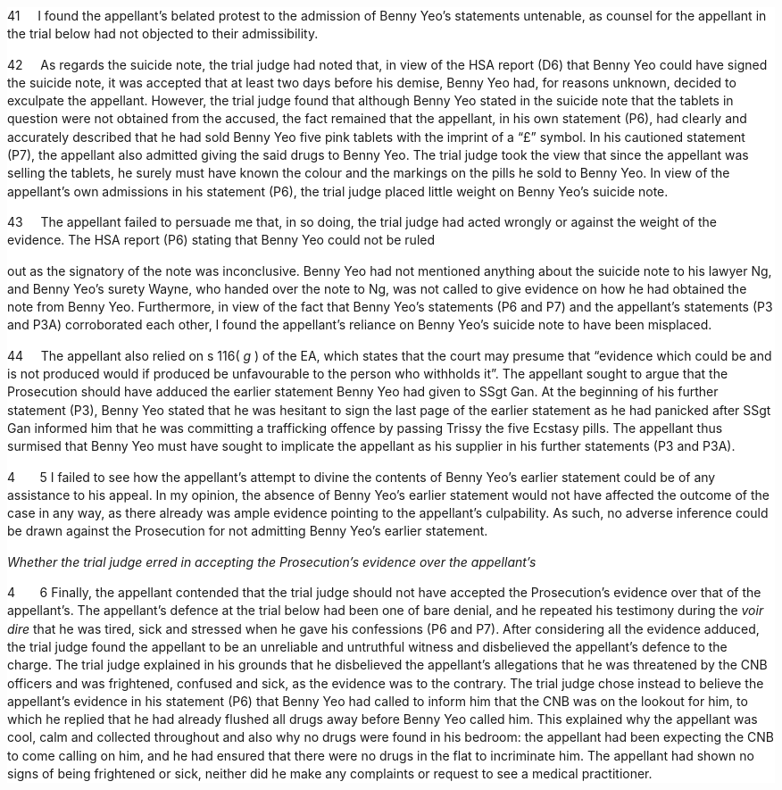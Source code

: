 41     I found the appellant’s belated protest to the admission of Benny Yeo’s statements untenable, as counsel for the appellant in the trial below had not objected to their admissibility. 

42     As regards the suicide note, the trial judge had noted that, in view of the HSA report (D6) that Benny Yeo could have signed the suicide note, it was accepted that at least two days before his demise, Benny Yeo had, for reasons unknown, decided to exculpate the appellant. However, the trial judge found that although Benny Yeo stated in the suicide note that the tablets in question were not obtained from the accused, the fact remained that the appellant, in his own statement (P6), had clearly and accurately described that he had sold Benny Yeo five pink tablets with the imprint of a “£” symbol. In his cautioned statement (P7), the appellant also admitted giving the said drugs to Benny Yeo. The trial judge took the view that since the appellant was selling the tablets, he surely must have known the colour and the markings on the pills he sold to Benny Yeo. In view of the appellant’s own admissions in his statement (P6), the trial judge placed little weight on Benny Yeo’s suicide note. 

43     The appellant failed to persuade me that, in so doing, the trial judge had acted wrongly or against the weight of the evidence. The HSA report (P6) stating that Benny Yeo could not be ruled 


out as the signatory of the note was inconclusive. Benny Yeo had not mentioned anything about the suicide note to his lawyer Ng, and Benny Yeo’s surety Wayne, who handed over the note to Ng, was not called to give evidence on how he had obtained the note from Benny Yeo. Furthermore, in view of the fact that Benny Yeo’s statements (P6 and P7) and the appellant’s statements (P3 and P3A) corroborated each other, I found the appellant’s reliance on Benny Yeo’s suicide note to have been misplaced. 

44     The appellant also relied on s 116( _g_ ) of the EA, which states that the court may presume that “evidence which could be and is not produced would if produced be unfavourable to the person who withholds it”. The appellant sought to argue that the Prosecution should have adduced the earlier statement Benny Yeo had given to SSgt Gan. At the beginning of his further statement (P3), Benny Yeo stated that he was hesitant to sign the last page of the earlier statement as he had panicked after SSgt Gan informed him that he was committing a trafficking offence by passing Trissy the five Ecstasy pills. The appellant thus surmised that Benny Yeo must have sought to implicate the appellant as his supplier in his further statements (P3 and P3A). 

4       5 I failed to see how the appellant’s attempt to divine the contents of Benny Yeo’s earlier statement could be of any assistance to his appeal. In my opinion, the absence of Benny Yeo’s earlier statement would not have affected the outcome of the case in any way, as there already was ample evidence pointing to the appellant’s culpability. As such, no adverse inference could be drawn against the Prosecution for not admitting Benny Yeo’s earlier statement. 

_Whether the trial judge erred in accepting the Prosecution’s evidence over the appellant’s_ 

4       6 Finally, the appellant contended that the trial judge should not have accepted the Prosecution’s evidence over that of the appellant’s. The appellant’s defence at the trial below had been one of bare denial, and he repeated his testimony during the _voir dire_ that he was tired, sick and stressed when he gave his confessions (P6 and P7). After considering all the evidence adduced, the trial judge found the appellant to be an unreliable and untruthful witness and disbelieved the appellant’s defence to the charge. The trial judge explained in his grounds that he disbelieved the appellant’s allegations that he was threatened by the CNB officers and was frightened, confused and sick, as the evidence was to the contrary. The trial judge chose instead to believe the appellant’s evidence in his statement (P6) that Benny Yeo had called to inform him that the CNB was on the lookout for him, to which he replied that he had already flushed all drugs away before Benny Yeo called him. This explained why the appellant was cool, calm and collected throughout and also why no drugs were found in his bedroom: the appellant had been expecting the CNB to come calling on him, and he had ensured that there were no drugs in the flat to incriminate him. The appellant had shown no signs of being frightened or sick, neither did he make any complaints or request to see a medical practitioner. 
